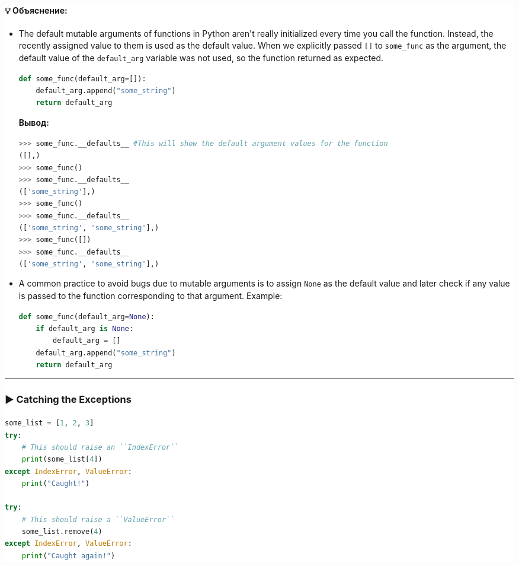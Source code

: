 #### 💡 Объяснение:

- The default mutable arguments of functions in Python aren't really initialized every time you call the function. Instead, the recently assigned value to them is used as the default value. When we explicitly passed `[]` to `some_func` as the argument, the default value of the `default_arg` variable was not used, so the function returned as expected.

    ```py
    def some_func(default_arg=[]):
        default_arg.append("some_string")
        return default_arg
    ```

    **Вывод:**
    ```py
    >>> some_func.__defaults__ #This will show the default argument values for the function
    ([],)
    >>> some_func()
    >>> some_func.__defaults__
    (['some_string'],)
    >>> some_func()
    >>> some_func.__defaults__
    (['some_string', 'some_string'],)
    >>> some_func([])
    >>> some_func.__defaults__
    (['some_string', 'some_string'],)
    ```

- A common practice to avoid bugs due to mutable arguments is to assign `None` as the default value and later check if any value is passed to the function corresponding to that argument. Example:

    ```py
    def some_func(default_arg=None):
        if default_arg is None:
            default_arg = []
        default_arg.append("some_string")
        return default_arg
    ```

---

### ▶ Catching the Exceptions

```py
some_list = [1, 2, 3]
try:
    # This should raise an ``IndexError``
    print(some_list[4])
except IndexError, ValueError:
    print("Caught!")

try:
    # This should raise a ``ValueError``
    some_list.remove(4)
except IndexError, ValueError:
    print("Caught again!")
```
